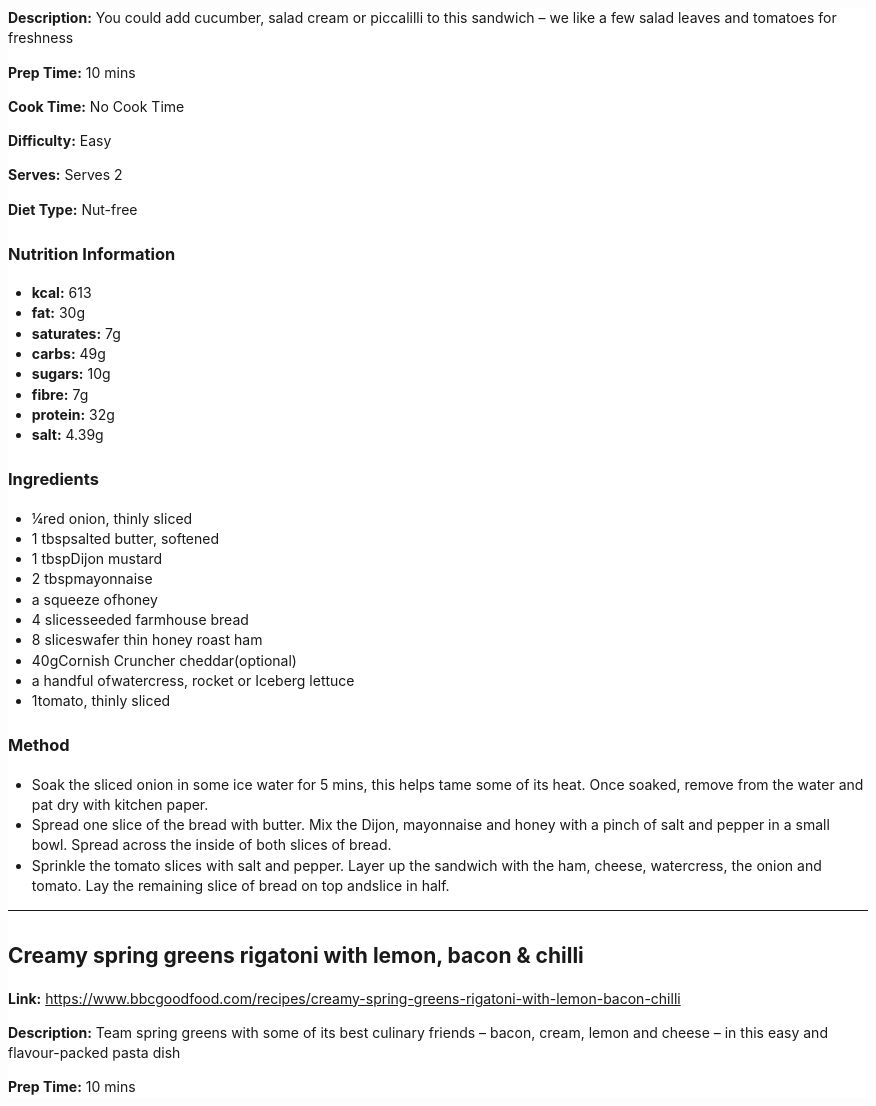 **Description:** You could add cucumber, salad cream or piccalilli to this sandwich – we like a few salad leaves and tomatoes for freshness

**Prep Time:** 10 mins

**Cook Time:** No Cook Time

**Difficulty:** Easy

**Serves:** Serves 2

**Diet Type:** Nut-free

### Nutrition Information
- **kcal:** 613
- **fat:** 30g
- **saturates:** 7g
- **carbs:** 49g
- **sugars:** 10g
- **fibre:** 7g
- **protein:** 32g
- **salt:** 4.39g

### Ingredients
- ¼red onion, thinly sliced
- 1 tbspsalted butter, softened
- 1 tbspDijon mustard
- 2 tbspmayonnaise
- a squeeze ofhoney
- 4 slicesseeded farmhouse bread
- 8 sliceswafer thin honey roast ham
- 40gCornish Cruncher cheddar(optional)
- a handful ofwatercress, rocket or Iceberg lettuce
- 1tomato, thinly sliced

### Method
- Soak the sliced onion in some ice water for 5 mins, this helps tame some of its heat. Once soaked, remove from the water and pat dry with kitchen paper.
- Spread one slice of the bread with butter. Mix the Dijon, mayonnaise and honey with a pinch of salt and pepper in a small bowl. Spread across the inside of both slices of bread.
- Sprinkle the tomato slices with salt and pepper. Layer up the sandwich with the ham, cheese, watercress, the onion and tomato. Lay the remaining slice of bread on top andslice in half.


---

## Creamy spring greens rigatoni with lemon, bacon & chilli
**Link:** https://www.bbcgoodfood.com/recipes/creamy-spring-greens-rigatoni-with-lemon-bacon-chilli

**Description:** Team spring greens with some of its best culinary friends – bacon, cream, lemon and cheese – in this easy and flavour-packed pasta dish

**Prep Time:** 10 mins
